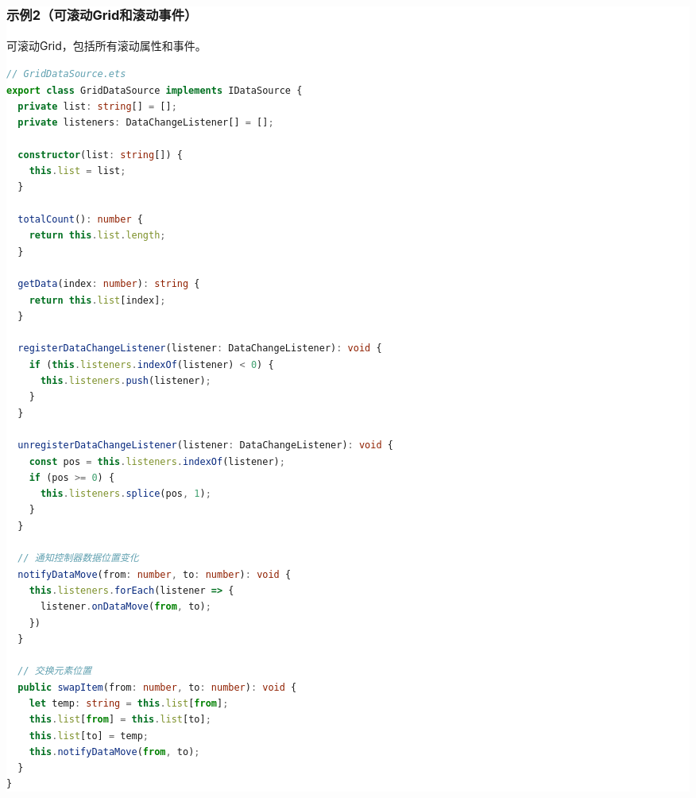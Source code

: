### 示例2（可滚动Grid和滚动事件）

可滚动Grid，包括所有滚动属性和事件。


```ts
// GridDataSource.ets
export class GridDataSource implements IDataSource {
  private list: string[] = [];
  private listeners: DataChangeListener[] = [];

  constructor(list: string[]) {
    this.list = list;
  }

  totalCount(): number {
    return this.list.length;
  }

  getData(index: number): string {
    return this.list[index];
  }

  registerDataChangeListener(listener: DataChangeListener): void {
    if (this.listeners.indexOf(listener) < 0) {
      this.listeners.push(listener);
    }
  }

  unregisterDataChangeListener(listener: DataChangeListener): void {
    const pos = this.listeners.indexOf(listener);
    if (pos >= 0) {
      this.listeners.splice(pos, 1);
    }
  }

  // 通知控制器数据位置变化
  notifyDataMove(from: number, to: number): void {
    this.listeners.forEach(listener => {
      listener.onDataMove(from, to);
    })
  }

  // 交换元素位置
  public swapItem(from: number, to: number): void {
    let temp: string = this.list[from];
    this.list[from] = this.list[to];
    this.list[to] = temp;
    this.notifyDataMove(from, to);
  }
}
```
